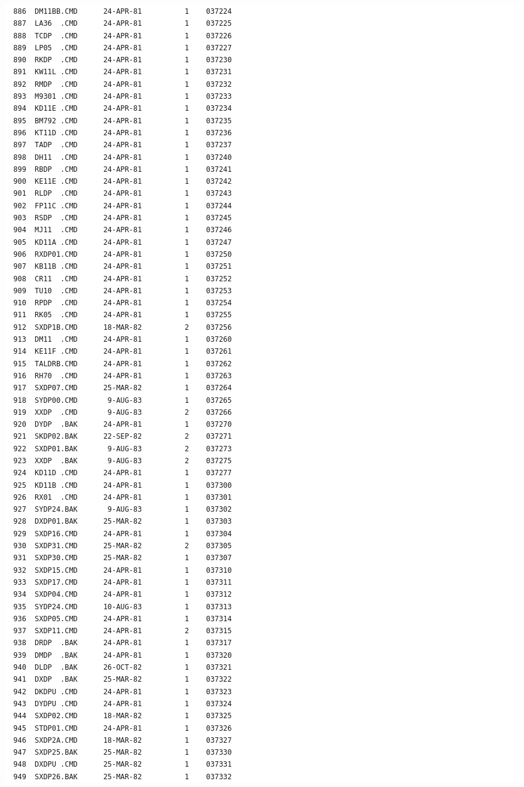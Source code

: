 	  886  DM11BB.CMD      24-APR-81          1    037224
	  887  LA36  .CMD      24-APR-81          1    037225
	  888  TCDP  .CMD      24-APR-81          1    037226
	  889  LP05  .CMD      24-APR-81          1    037227
	  890  RKDP  .CMD      24-APR-81          1    037230
	  891  KW11L .CMD      24-APR-81          1    037231
	  892  RMDP  .CMD      24-APR-81          1    037232
	  893  M9301 .CMD      24-APR-81          1    037233
	  894  KD11E .CMD      24-APR-81          1    037234
	  895  BM792 .CMD      24-APR-81          1    037235
	  896  KT11D .CMD      24-APR-81          1    037236
	  897  TADP  .CMD      24-APR-81          1    037237
	  898  DH11  .CMD      24-APR-81          1    037240
	  899  RBDP  .CMD      24-APR-81          1    037241
	  900  KE11E .CMD      24-APR-81          1    037242
	  901  RLDP  .CMD      24-APR-81          1    037243
	  902  FP11C .CMD      24-APR-81          1    037244
	  903  RSDP  .CMD      24-APR-81          1    037245
	  904  MJ11  .CMD      24-APR-81          1    037246
	  905  KD11A .CMD      24-APR-81          1    037247
	  906  RXDP01.CMD      24-APR-81          1    037250
	  907  KB11B .CMD      24-APR-81          1    037251
	  908  CR11  .CMD      24-APR-81          1    037252
	  909  TU10  .CMD      24-APR-81          1    037253
	  910  RPDP  .CMD      24-APR-81          1    037254
	  911  RK05  .CMD      24-APR-81          1    037255
	  912  SXDP1B.CMD      18-MAR-82          2    037256
	  913  DM11  .CMD      24-APR-81          1    037260
	  914  KE11F .CMD      24-APR-81          1    037261
	  915  TALDRB.CMD      24-APR-81          1    037262
	  916  RH70  .CMD      24-APR-81          1    037263
	  917  SXDP07.CMD      25-MAR-82          1    037264
	  918  SYDP00.CMD       9-AUG-83          1    037265
	  919  XXDP  .CMD       9-AUG-83          2    037266
	  920  DYDP  .BAK      24-APR-81          1    037270
	  921  SKDP02.BAK      22-SEP-82          2    037271
	  922  SXDP01.BAK       9-AUG-83          2    037273
	  923  XXDP  .BAK       9-AUG-83          2    037275
	  924  KD11D .CMD      24-APR-81          1    037277
	  925  KD11B .CMD      24-APR-81          1    037300
	  926  RX01  .CMD      24-APR-81          1    037301
	  927  SYDP24.BAK       9-AUG-83          1    037302
	  928  DXDP01.BAK      25-MAR-82          1    037303
	  929  SXDP16.CMD      24-APR-81          1    037304
	  930  SXDP31.CMD      25-MAR-82          2    037305
	  931  SXDP30.CMD      25-MAR-82          1    037307
	  932  SXDP15.CMD      24-APR-81          1    037310
	  933  SXDP17.CMD      24-APR-81          1    037311
	  934  SXDP04.CMD      24-APR-81          1    037312
	  935  SYDP24.CMD      10-AUG-83          1    037313
	  936  SXDP05.CMD      24-APR-81          1    037314
	  937  SXDP11.CMD      24-APR-81          2    037315
	  938  DRDP  .BAK      24-APR-81          1    037317
	  939  DMDP  .BAK      24-APR-81          1    037320
	  940  DLDP  .BAK      26-OCT-82          1    037321
	  941  DXDP  .BAK      25-MAR-82          1    037322
	  942  DKDPU .CMD      24-APR-81          1    037323
	  943  DYDPU .CMD      24-APR-81          1    037324
	  944  SXDP02.CMD      18-MAR-82          1    037325
	  945  STDP01.CMD      24-APR-81          1    037326
	  946  SXDP2A.CMD      18-MAR-82          1    037327
	  947  SXDP25.BAK      25-MAR-82          1    037330
	  948  DXDPU .CMD      25-MAR-82          1    037331
	  949  SXDP26.BAK      25-MAR-82          1    037332